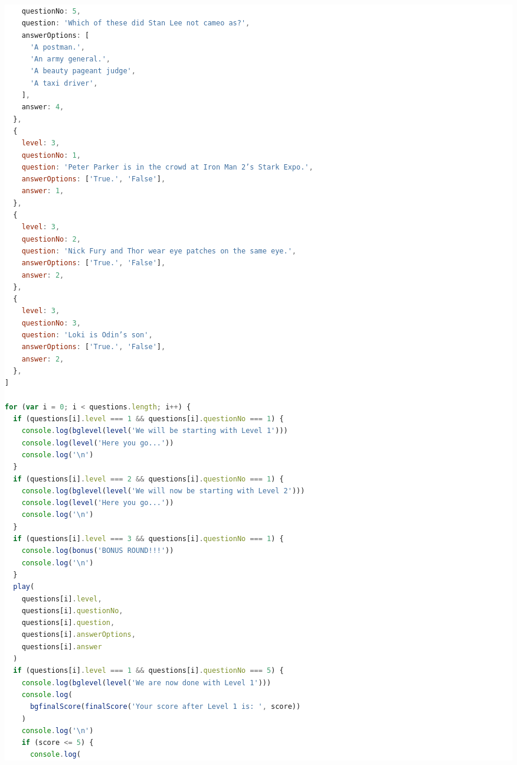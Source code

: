 ```javascript
    questionNo: 5,
    question: 'Which of these did Stan Lee not cameo as?',
    answerOptions: [
      'A postman.',
      'An army general.',
      'A beauty pageant judge',
      'A taxi driver',
    ],
    answer: 4,
  },
  {
    level: 3,
    questionNo: 1,
    question: 'Peter Parker is in the crowd at Iron Man 2’s Stark Expo.',
    answerOptions: ['True.', 'False'],
    answer: 1,
  },
  {
    level: 3,
    questionNo: 2,
    question: 'Nick Fury and Thor wear eye patches on the same eye.',
    answerOptions: ['True.', 'False'],
    answer: 2,
  },
  {
    level: 3,
    questionNo: 3,
    question: 'Loki is Odin’s son',
    answerOptions: ['True.', 'False'],
    answer: 2,
  },
]

for (var i = 0; i < questions.length; i++) {
  if (questions[i].level === 1 && questions[i].questionNo === 1) {
    console.log(bglevel(level('We will be starting with Level 1')))
    console.log(level('Here you go...'))
    console.log('\n')
  }
  if (questions[i].level === 2 && questions[i].questionNo === 1) {
    console.log(bglevel(level('We will now be starting with Level 2')))
    console.log(level('Here you go...'))
    console.log('\n')
  }
  if (questions[i].level === 3 && questions[i].questionNo === 1) {
    console.log(bonus('BONUS ROUND!!!'))
    console.log('\n')
  }
  play(
    questions[i].level,
    questions[i].questionNo,
    questions[i].question,
    questions[i].answerOptions,
    questions[i].answer
  )
  if (questions[i].level === 1 && questions[i].questionNo === 5) {
    console.log(bglevel(level('We are now done with Level 1')))
    console.log(
      bgfinalScore(finalScore('Your score after Level 1 is: ', score))
    )
    console.log('\n')
    if (score <= 5) {
      console.log(
```